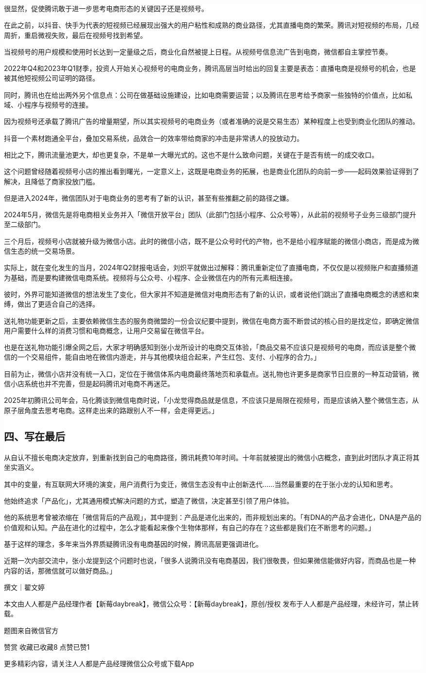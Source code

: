很显然，促使腾讯敢于进一步思考电商形态的关键因子还是视频号。

在此之前，以抖音、快手为代表的短视频已经展现出强大的用户粘性和成熟的商业路径，尤其直播电商的繁荣。腾讯对短视频的布局，几经周折，重启微视失败，最后在视频号找到希望。

当视频号的用户规模和使用时长达到一定量级之后，商业化自然被提上日程。从视频号信息流广告到电商，微信都自主掌控节奏。

2022年Q4和2023年Q1财季，投资人开始关心视频号的电商业务，腾讯高层当时给出的回复主要是表态：直播电商是视频号的机会，也是被其他短视频公司证明的路径。

同时，腾讯也在给出两外另个信息点：公司在做基础设施建设，比如电商需要运营；以及腾讯在思考给予商家一些独特的价值点，比如私域、小程序与视频号的连接。

因为视频号还承载了腾讯广告的增量期望，所以其实视频号的电商业务（或者准确的说是交易生态）某种程度上也受到商业化团队的推动。

抖音一个素材跑通全平台，叠加交易系统，品效合一的效率带给商家的冲击是非常诱人的投放动力。

相比之下，腾讯流量池更大，却也更复杂，不是单一大曝光式的。这也不是什么致命问题，关键在于是否有统一的成交收口。

这个问题曾经随着视频号小店的推出看到曙光，一定意义上，这既是电商业务的拓展，也是商业化团队的向前一步——起码效果验证得到了解决，且降低了商家投放门槛。

但是进入2024年，微信团队对于电商业务的思考有了新的认识，甚至有些推翻之前的路径之嫌。

2024年5月，微信先是将电商相关业务并入「微信开放平台」团队（此部门包括小程序、公众号等），从此前的视频号子业务三级部门提升至二级部门。

三个月后，视频号小店就被升级为微信小店。此时的微信小店，既不是公众号时代的产物，也不是给小程序赋能的微信小商店，而是成为微信生态的统一交易场景。

实际上，就在变化发生的当月，2024年Q2财报电话会，刘炽平就做出过解释：腾讯重新定位了直播电商，不仅仅是以视频账户和直播频道为基础，而是要构建微信电商系统。视频将与公众号、小程序、企业微信在内的所有元素相连接。

彼时，外界可能知道微信的想法发生了变化，但大家并不知道是微信对电商形态有了新的认识，或者说他们跳出了直播电商概念的诱惑和束缚，做出了更适合自己的选择。

送礼物功能更新之后，主要依赖微信生态的服务商微盟的一份会议纪要中提到，微信在电商方面不断尝试的核心目的是找定位，即确定微信用户需要什么样的消费习惯和电商概念，让用户交易留在微信平台。

也是在送礼物功能引爆全网之后，大家才明确感知到张小龙所设计的电商交互体验，「商品交易不应该只是视频号的电商，而应该是整个微信的一个交易组件，能自由地在微信内游走，并与其他模块组合起来，产生红包、支付、小程序的合力。」

目前为止，微信小店并没有统一入口，定位在于微信体系内电商最终落地页和承载点。送礼物也许更多是商家节日应景的一种互动营销，微信小店系统也并不完善，但是起码腾讯对电商不再迷茫。

2025年初腾讯公司年会，马化腾谈到微信电商时说，「小龙觉得商品就是信息，不应该只是局限在视频号，而是应该纳入整个微信生态，从原子层角度去思考电商。这样走出来的路跟别人不一样，会走得更远。」

## 四、写在最后

从自认不擅长电商决定放弃，到重新找到自己的电商路径，腾讯耗费10年时间。十年前就被提出的微信小店概念，直到此时团队才真正将其坐实涵义。

其中的变量，有互联网大环境的演变，用户消费行为变迁，微信生态没有中止创新迭代……当然最重要的在于张小龙的认知和思考。

他始终追求「产品化」，尤其通用模式解决问题的方式，塑造了微信，决定甚至引领了用户体验。

他的系统思考曾被浓缩在「微信背后的产品观」，其中提到：产品是进化出来的，而非规划出来的。「有DNA的产品才会进化，DNA是产品的价值观和认知。产品在进化的过程中，怎么才能看起来像个生物体那样，有自己的存在？这些都是我们在不断思考的问题。」

基于这样的理念，多年来当外界质疑腾讯没有电商基因的时候，腾讯高层更强调进化。

近期一次内部交流中，张小龙提到这个问题时也说，「很多人说腾讯没有电商基因，我们很敬畏，但如果微信能做好内容，而商品也是一种内容的话，那微信就可以做好商品。」

撰文｜翟文婷

本文由人人都是产品经理作者【新莓daybreak】，微信公众号：【新莓daybreak】，原创/授权 发布于人人都是产品经理，未经许可，禁止转载。

题图来自微信官方

赞赏 收藏已收藏8 点赞已赞1

更多精彩内容，请关注人人都是产品经理微信公众号或下载App
